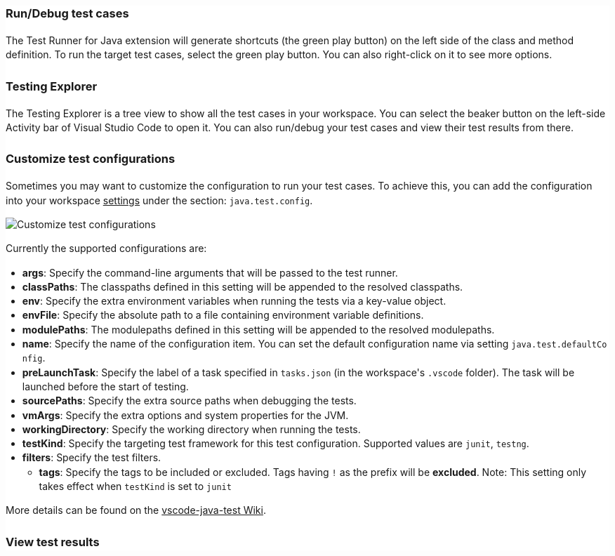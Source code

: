 ### Run/Debug test cases

The Test Runner for Java extension will generate shortcuts (the green play button) on the left side of the class and method definition. To run the target test cases, select the green play button. You can also right-click on it to see more options.

<video autoplay loop muted playsinline controls title="Run/debug test cases">
  <source src="/docs/java/java-testing/gutter-icon.mp4" type="video/mp4">
</video>

### Testing Explorer

The Testing Explorer is a tree view to show all the test cases in your workspace. You can select the beaker button on the left-side Activity bar of Visual Studio Code to open it. You can also run/debug your test cases and view their test results from there.

<video autoplay loop muted playsinline controls title="Testing Explorer">
  <source src="/docs/java/java-testing/test-explorer.mp4" type="video/mp4">
</video>

### Customize test configurations

Sometimes you may want to customize the configuration to run your test cases. To achieve this, you can add the configuration into your workspace [settings](/docs/getstarted/settings.md) under the section: `java.test.config`.

![Customize test configurations](images/java-testing/configuration.png)

Currently the supported configurations are:

- **args**: Specify the command-line arguments that will be passed to the test runner.
- **classPaths**: The classpaths defined in this setting will be appended to the resolved classpaths.
- **env**: Specify the extra environment variables when running the tests via a key-value object.
- **envFile**: Specify the absolute path to a file containing environment variable definitions.
- **modulePaths**: The modulepaths defined in this setting will be appended to the resolved modulepaths.
- **name**: Specify the name of the configuration item. You can set the default configuration name via setting `java.test.defaultConfig`.
- **preLaunchTask**: Specify the label of a task specified in `tasks.json` (in the workspace's `.vscode` folder). The task will be launched before the start of testing.
- **sourcePaths**: Specify the extra source paths when debugging the tests.
- **vmArgs**: Specify the extra options and system properties for the JVM.
- **workingDirectory**: Specify the working directory when running the tests.
- **testKind**: Specify the targeting test framework for this test configuration. Supported values are `junit`, `testng`.
- **filters**: Specify the test filters.
  - **tags**: Specify the tags to be included or excluded. Tags having `!` as the prefix will be **excluded**. Note: This setting only takes effect when `testKind` is set to `junit`

More details can be found on the [vscode-java-test Wiki](https://github.com/Microsoft/vscode-java-test/wiki/Run-with-Configuration).

### View test results
